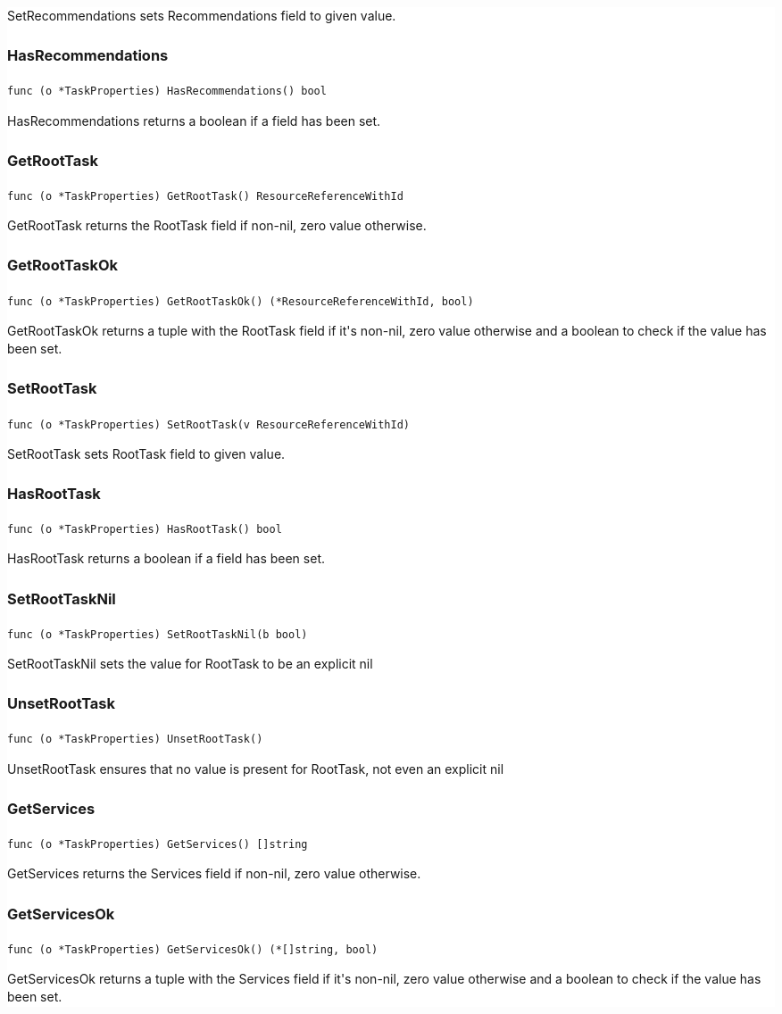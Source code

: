 SetRecommendations sets Recommendations field to given value.

### HasRecommendations

`func (o *TaskProperties) HasRecommendations() bool`

HasRecommendations returns a boolean if a field has been set.

### GetRootTask

`func (o *TaskProperties) GetRootTask() ResourceReferenceWithId`

GetRootTask returns the RootTask field if non-nil, zero value otherwise.

### GetRootTaskOk

`func (o *TaskProperties) GetRootTaskOk() (*ResourceReferenceWithId, bool)`

GetRootTaskOk returns a tuple with the RootTask field if it's non-nil, zero value otherwise
and a boolean to check if the value has been set.

### SetRootTask

`func (o *TaskProperties) SetRootTask(v ResourceReferenceWithId)`

SetRootTask sets RootTask field to given value.

### HasRootTask

`func (o *TaskProperties) HasRootTask() bool`

HasRootTask returns a boolean if a field has been set.

### SetRootTaskNil

`func (o *TaskProperties) SetRootTaskNil(b bool)`

 SetRootTaskNil sets the value for RootTask to be an explicit nil

### UnsetRootTask
`func (o *TaskProperties) UnsetRootTask()`

UnsetRootTask ensures that no value is present for RootTask, not even an explicit nil
### GetServices

`func (o *TaskProperties) GetServices() []string`

GetServices returns the Services field if non-nil, zero value otherwise.

### GetServicesOk

`func (o *TaskProperties) GetServicesOk() (*[]string, bool)`

GetServicesOk returns a tuple with the Services field if it's non-nil, zero value otherwise
and a boolean to check if the value has been set.
